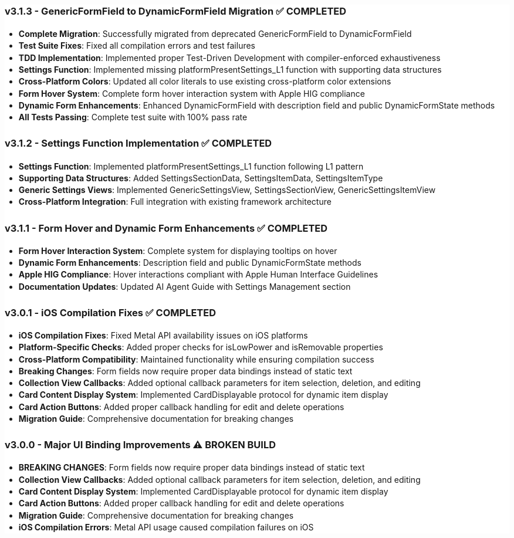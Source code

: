 ### **v3.1.3 - GenericFormField to DynamicFormField Migration** ✅ **COMPLETED**
- **Complete Migration**: Successfully migrated from deprecated GenericFormField to DynamicFormField
- **Test Suite Fixes**: Fixed all compilation errors and test failures
- **TDD Implementation**: Implemented proper Test-Driven Development with compiler-enforced exhaustiveness
- **Settings Function**: Implemented missing platformPresentSettings_L1 function with supporting data structures
- **Cross-Platform Colors**: Updated all color literals to use existing cross-platform color extensions
- **Form Hover System**: Complete form hover interaction system with Apple HIG compliance
- **Dynamic Form Enhancements**: Enhanced DynamicFormField with description field and public DynamicFormState methods
- **All Tests Passing**: Complete test suite with 100% pass rate

### **v3.1.2 - Settings Function Implementation** ✅ **COMPLETED**
- **Settings Function**: Implemented platformPresentSettings_L1 function following L1 pattern
- **Supporting Data Structures**: Added SettingsSectionData, SettingsItemData, SettingsItemType
- **Generic Settings Views**: Implemented GenericSettingsView, SettingsSectionView, GenericSettingsItemView
- **Cross-Platform Integration**: Full integration with existing framework architecture

### **v3.1.1 - Form Hover and Dynamic Form Enhancements** ✅ **COMPLETED**
- **Form Hover Interaction System**: Complete system for displaying tooltips on hover
- **Dynamic Form Enhancements**: Description field and public DynamicFormState methods
- **Apple HIG Compliance**: Hover interactions compliant with Apple Human Interface Guidelines
- **Documentation Updates**: Updated AI Agent Guide with Settings Management section

### **v3.0.1 - iOS Compilation Fixes** ✅ **COMPLETED**
- **iOS Compilation Fixes**: Fixed Metal API availability issues on iOS platforms
- **Platform-Specific Checks**: Added proper checks for isLowPower and isRemovable properties
- **Cross-Platform Compatibility**: Maintained functionality while ensuring compilation success
- **Breaking Changes**: Form fields now require proper data bindings instead of static text
- **Collection View Callbacks**: Added optional callback parameters for item selection, deletion, and editing
- **Card Content Display System**: Implemented CardDisplayable protocol for dynamic item display
- **Card Action Buttons**: Added proper callback handling for edit and delete operations
- **Migration Guide**: Comprehensive documentation for breaking changes

### **v3.0.0 - Major UI Binding Improvements** ⚠️ **BROKEN BUILD**
- **BREAKING CHANGES**: Form fields now require proper data bindings instead of static text
- **Collection View Callbacks**: Added optional callback parameters for item selection, deletion, and editing
- **Card Content Display System**: Implemented CardDisplayable protocol for dynamic item display
- **Card Action Buttons**: Added proper callback handling for edit and delete operations
- **Migration Guide**: Comprehensive documentation for breaking changes
- **iOS Compilation Errors**: Metal API usage caused compilation failures on iOS
